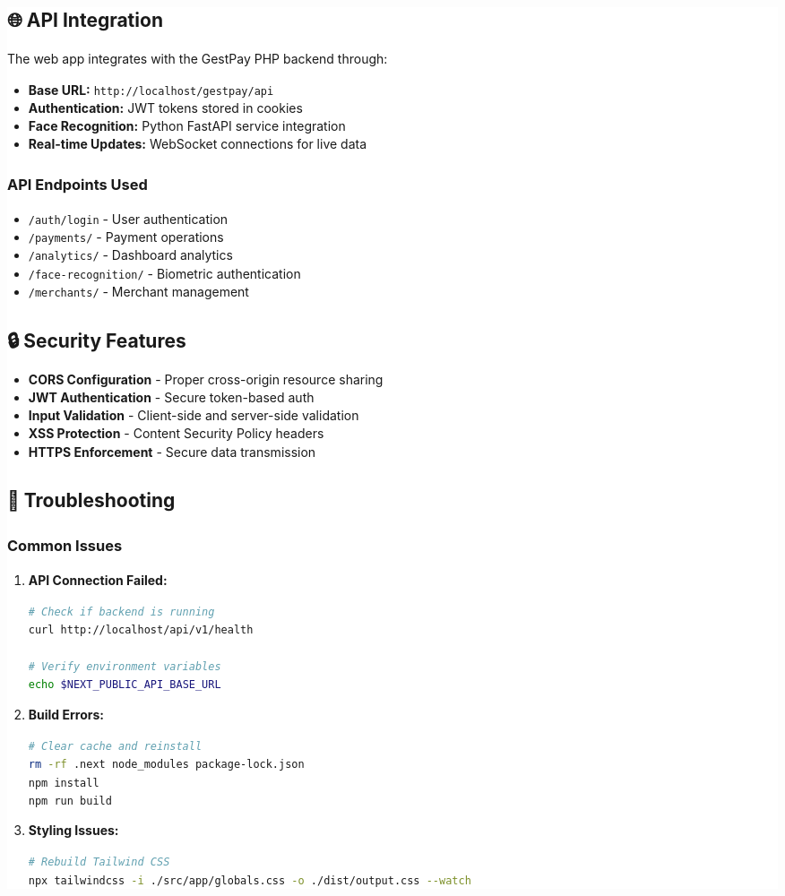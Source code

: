 ```bash
```

## 🌐 API Integration

The web app integrates with the GestPay PHP backend through:

- **Base URL:** `http://localhost/gestpay/api`
- **Authentication:** JWT tokens stored in cookies
- **Face Recognition:** Python FastAPI service integration
- **Real-time Updates:** WebSocket connections for live data

### API Endpoints Used
- `/auth/login` - User authentication
- `/payments/` - Payment operations
- `/analytics/` - Dashboard analytics
- `/face-recognition/` - Biometric authentication
- `/merchants/` - Merchant management

## 🔒 Security Features

- **CORS Configuration** - Proper cross-origin resource sharing
- **JWT Authentication** - Secure token-based auth
- **Input Validation** - Client-side and server-side validation
- **XSS Protection** - Content Security Policy headers
- **HTTPS Enforcement** - Secure data transmission

## 🐛 Troubleshooting

### Common Issues

1. **API Connection Failed:**
   ```bash
   # Check if backend is running
   curl http://localhost/api/v1/health
   
   # Verify environment variables
   echo $NEXT_PUBLIC_API_BASE_URL
   ```

2. **Build Errors:**
   ```bash
   # Clear cache and reinstall
   rm -rf .next node_modules package-lock.json
   npm install
   npm run build
   ```

3. **Styling Issues:**
   ```bash
   # Rebuild Tailwind CSS
   npx tailwindcss -i ./src/app/globals.css -o ./dist/output.css --watch
   ```
